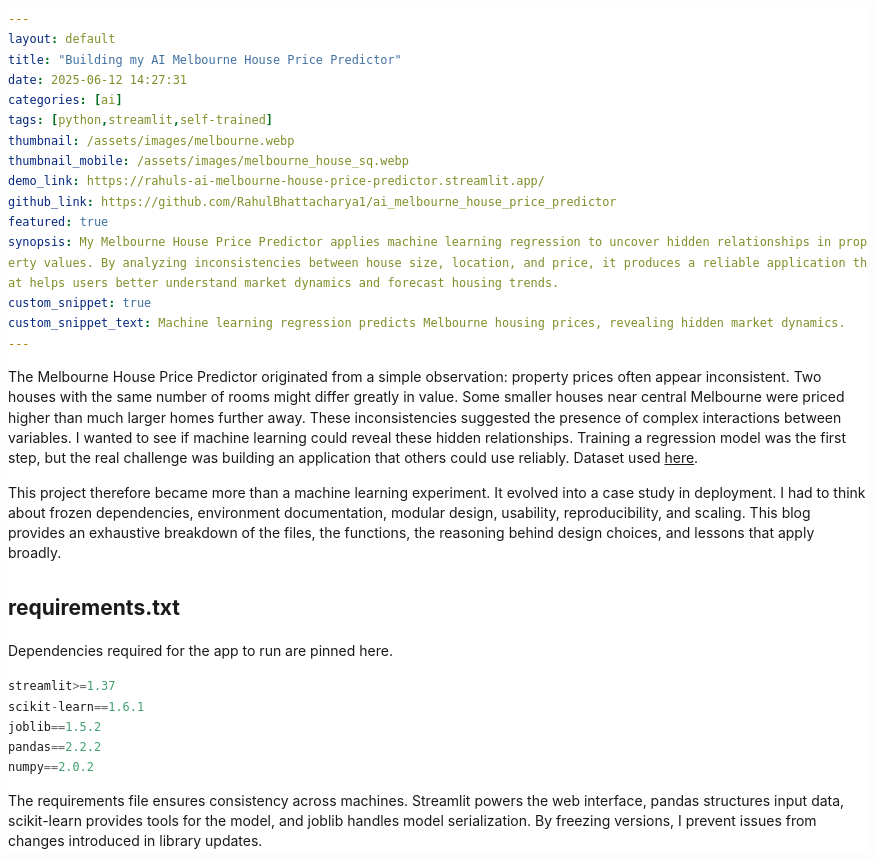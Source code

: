 ```yaml
---
layout: default
title: "Building my AI Melbourne House Price Predictor"
date: 2025-06-12 14:27:31
categories: [ai]
tags: [python,streamlit,self-trained]
thumbnail: /assets/images/melbourne.webp
thumbnail_mobile: /assets/images/melbourne_house_sq.webp
demo_link: https://rahuls-ai-melbourne-house-price-predictor.streamlit.app/
github_link: https://github.com/RahulBhattacharya1/ai_melbourne_house_price_predictor
featured: true
synopsis: My Melbourne House Price Predictor applies machine learning regression to uncover hidden relationships in property values. By analyzing inconsistencies between house size, location, and price, it produces a reliable application that helps users better understand market dynamics and forecast housing trends.
custom_snippet: true
custom_snippet_text: Machine learning regression predicts Melbourne housing prices, revealing hidden market dynamics.
---
```


The Melbourne House Price Predictor originated from a simple observation: property prices often appear inconsistent. Two houses with the same number of rooms might differ greatly in value. Some smaller houses near central Melbourne were priced higher than much larger homes further away. These inconsistencies suggested the presence of complex interactions between variables. I wanted to see if machine learning could reveal these hidden relationships. Training a regression model was the first step, but the real challenge was building an application that others could use reliably. Dataset used [here](https://www.kaggle.com/datasets/dansbecker/melbourne-housing-snapshot).




This project therefore became more than a machine learning experiment. It evolved into a case study in deployment. I had to think about frozen dependencies, environment documentation, modular design, usability, reproducibility, and scaling. This blog provides an exhaustive breakdown of the files, the functions, the reasoning behind design choices, and lessons that apply broadly.



## requirements.txt


Dependencies required for the app to run are pinned here.


```python
streamlit>=1.37
scikit-learn==1.6.1
joblib==1.5.2
pandas==2.2.2
numpy==2.0.2

```


The requirements file ensures consistency across machines. Streamlit powers the web interface, pandas structures input data, scikit-learn provides tools for the model, and joblib handles model serialization. By freezing versions, I prevent issues from changes introduced in library updates.
